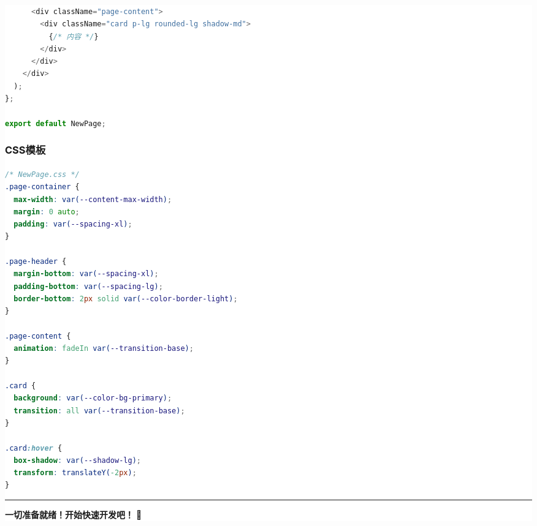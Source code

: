 ```typescript
      <div className="page-content">
        <div className="card p-lg rounded-lg shadow-md">
          {/* 内容 */}
        </div>
      </div>
    </div>
  );
};

export default NewPage;
```

### CSS模板
```css
/* NewPage.css */
.page-container {
  max-width: var(--content-max-width);
  margin: 0 auto;
  padding: var(--spacing-xl);
}

.page-header {
  margin-bottom: var(--spacing-xl);
  padding-bottom: var(--spacing-lg);
  border-bottom: 2px solid var(--color-border-light);
}

.page-content {
  animation: fadeIn var(--transition-base);
}

.card {
  background: var(--color-bg-primary);
  transition: all var(--transition-base);
}

.card:hover {
  box-shadow: var(--shadow-lg);
  transform: translateY(-2px);
}
```

---

**一切准备就绪！开始快速开发吧！** 🚀

